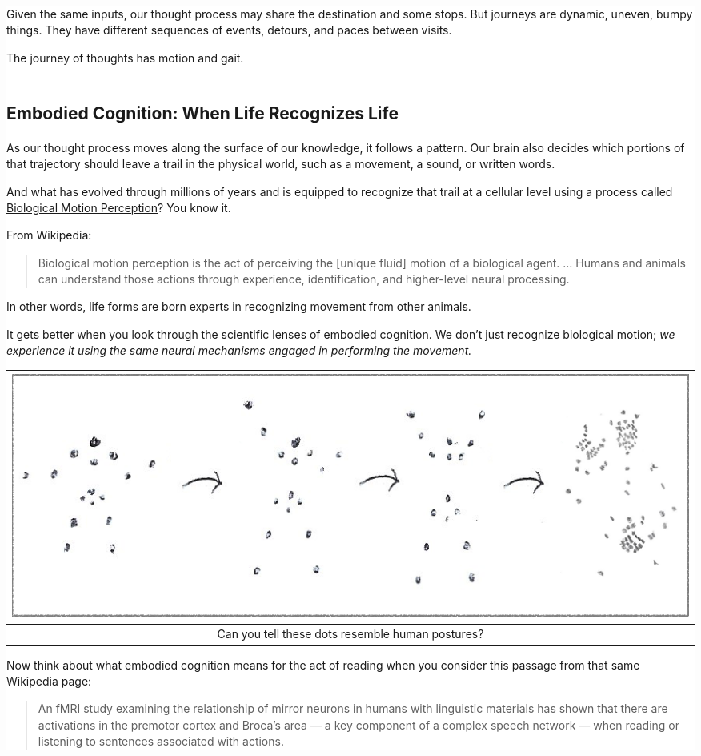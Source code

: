 Given the same inputs, our thought process may share the destination and some stops. But journeys are dynamic, uneven, bumpy things. They have different sequences of events, detours, and paces between visits.

The journey of thoughts has motion and gait.

---

## Embodied Cognition: When Life Recognizes Life

As our thought process moves along the surface of our knowledge, it follows a pattern. Our brain also decides which portions of that trajectory should leave a trail in the physical world, such as a movement, a sound, or written words.

And what has evolved through millions of years and is equipped to recognize that trail at a cellular level using a process called [Biological Motion Perception](https://en.wikipedia.org/wiki/Biological_motion_perception)? You know it.

From Wikipedia:

> Biological motion perception is the act of perceiving the \[unique fluid\] motion of a biological agent. … Humans and animals can understand those actions through experience, identification, and higher-level neural processing.

In other words, life forms are born experts in recognizing movement from other animals.

It gets better when you look through the scientific lenses of [embodied cognition](https://en.wikipedia.org/wiki/Embodied_cognition). We don’t just recognize biological motion; _we experience it using the same neural mechanisms engaged in performing the movement._

| ![Sequence of four figures with dots roughly arranged in the shape of sticky figures, with the last figure having far more dots, representing hand gestures and a face.](/assets/images/artificial-empathy/bmp.png) |
|:--:|
| Can you tell these dots resemble human postures? |

Now think about what embodied cognition means for the act of reading when you consider this passage from that same Wikipedia page:

> An fMRI study examining the relationship of mirror neurons in humans with linguistic materials has shown that there are activations in the premotor cortex and Broca’s area — a key component of a complex speech network — when reading or listening to sentences associated with actions.
